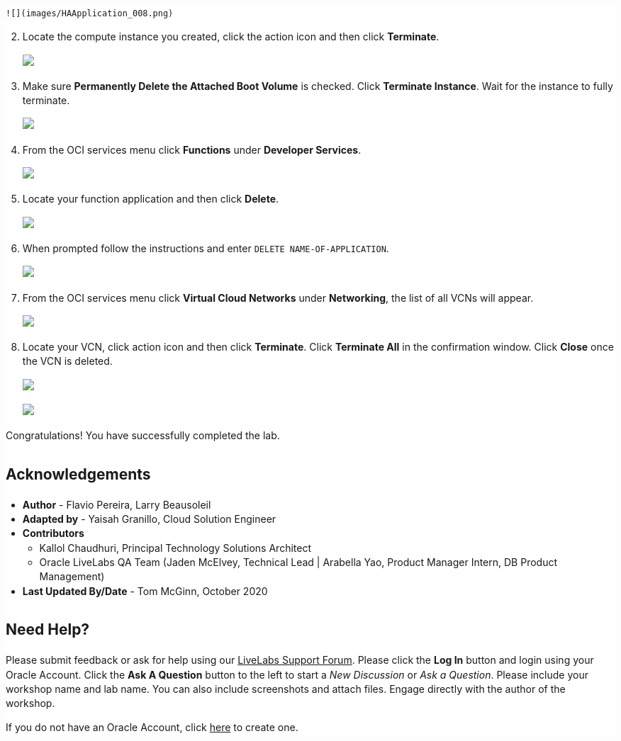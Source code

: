     ![](images/HAApplication_008.png)

2. Locate the compute instance you created, click the action icon and then click **Terminate**.

    ![](images/Function_033.png)

3. Make sure **Permanently Delete the Attached Boot Volume** is checked. Click **Terminate Instance**. Wait for the instance to fully terminate.

    ![](images/Function_034.png)

4. From the OCI services menu click **Functions** under **Developer Services**.

    ![](images/Function_039.png)

5. Locate your function application and then click **Delete**.

    ![](images/Function_037.png)

6. When prompted follow the instructions and enter `DELETE NAME-OF-APPLICATION`.

    ![](images/Function_038.png)

7. From the OCI services menu click **Virtual Cloud Networks** under **Networking**, the list of all VCNs will appear.

    ![](images/HAApplication_001.png)

8. Locate your VCN, click action icon and then click **Terminate**. Click **Terminate All** in the confirmation window. Click **Close** once the VCN is deleted.

    ![](images/Function_035.png)

    ![](images/Function_036.png)

Congratulations! You have successfully completed the lab.

## Acknowledgements

- **Author** - Flavio Pereira, Larry Beausoleil
- **Adapted by** -  Yaisah Granillo, Cloud Solution Engineer
- **Contributors**
    - Kallol Chaudhuri, Principal Technology Solutions Architect
    - Oracle LiveLabs QA Team (Jaden McElvey, Technical Lead | Arabella Yao, Product Manager Intern, DB Product Management)
- **Last Updated By/Date** - Tom McGinn, October 2020

## Need Help?
Please submit feedback or ask for help using our [LiveLabs Support Forum](https://community.oracle.com/tech/developers/categories/oracle-cloud-infrastructure-fundamentals). Please click the **Log In** button and login using your Oracle Account. Click the **Ask A Question** button to the left to start a *New Discussion* or *Ask a Question*.  Please include your workshop name and lab name.  You can also include screenshots and attach files.  Engage directly with the author of the workshop.

If you do not have an Oracle Account, click [here](https://profile.oracle.com/myprofile/account/create-account.jspx) to create one.
